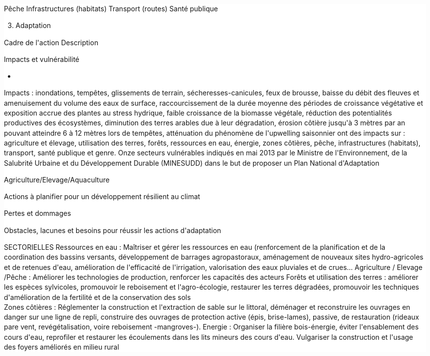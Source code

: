 Pêche 
Infrastructures (habitats) 
Transport (routes) 
Santé publique 

3. Adaptation 
 

Cadre de l'action  Description 

Impacts et 
vulnérabilité 
 

- 

Impacts : inondations, tempêtes, glissements de terrain, sécheresses-canicules, feux de brousse, baisse du débit des fleuves et amenuisement du volume des eaux de 
surface,  raccourcissement  de  la  durée  moyenne  des  périodes  de  croissance  végétative  et  exposition  accrue  des  plantes  au  stress  hydrique,  faible  croissance  de  la 
biomasse végétale, réduction des potentialités productives des écosystèmes, diminution des terres arables due à leur dégradation, érosion côtière jusqu'à 3 mètres par an 
pouvant atteindre 6 à 12 mètres lors de tempêtes, atténuation du phénomène de l'upwelling saisonnier ont des impacts sur : agriculture et élevage, utilisation des terres, 
forêts, ressources en eau, énergie, zones côtières, pêche, infrastructures (habitats), transport, santé publique et genre. 
Onze secteurs vulnérables indiqués en mai 2013 par le Ministre de l'Environnement, de la Salubrité Urbaine et du Développement Durable (MINESUDD) dans le but de 
proposer un Plan National d'Adaptation 
 

Agriculture/Elevage/Aquaculture 

 

Actions à 
planifier pour un 
développement 
résilient au 
climat 

Pertes et 
dommages   
 

Obstacles, 
lacunes et 
besoins pour 
réussir les 
actions 
d'adaptation 

 

SECTORIELLES 
Ressources en eau : Maîtriser et gérer les ressources en eau (renforcement de la planification et de la coordination des bassins versants, développement de barrages 
agropastoraux,  aménagement  de  nouveaux  sites  hydro-agricoles  et  de  retenues  d'eau,  amélioration  de  l'efficacité  de  l'irrigation,  valorisation  des  eaux  pluviales  et  de 
crues… 
Agriculture / Elevage /Pêche : Améliorer les technologies de production, renforcer les capacités des acteurs 
Forêts et utilisation des terres : améliorer les espèces sylvicoles, promouvoir le reboisement et l'agro-écologie, restaurer les terres dégradées, promouvoir les techniques 
d'amélioration de la fertilité et de la conservation des sols  
Zones côtières : Réglementer la construction et l'extraction de sable sur le littoral, déménager et reconstruire les ouvrages en danger sur une ligne de repli, construire des 
ouvrages de protection active (épis, brise-lames), passive, de restauration (rideaux pare vent, revégétalisation, voire reboisement -mangroves-). 
Energie : Organiser la filière bois-énergie, éviter l'ensablement des cours d'eau, reprofiler et restaurer les écoulements dans les lits mineurs des cours d'eau. Vulgariser la 
construction et l'usage des foyers améliorés en milieu rural 
